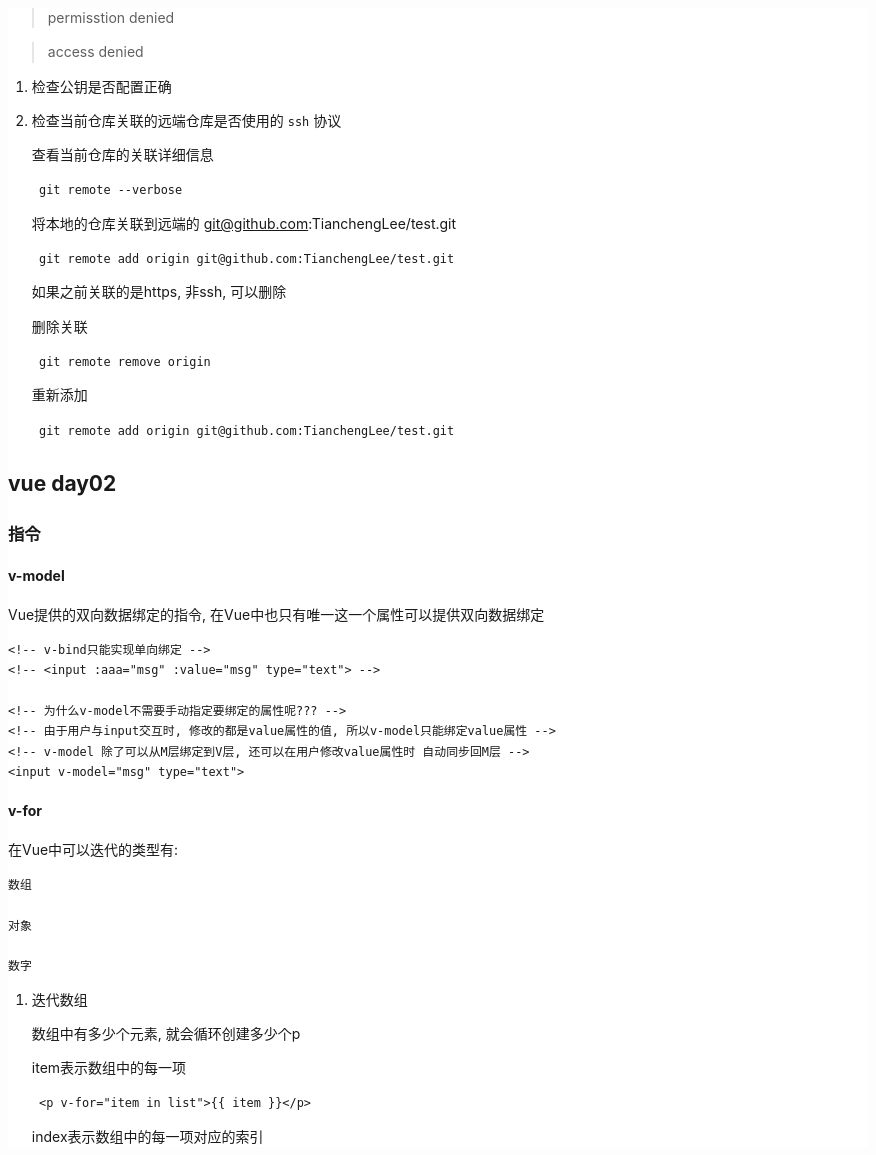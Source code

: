 > permisstion denied

> access denied

1. 检查公钥是否配置正确

2. 检查当前仓库关联的远端仓库是否使用的 `ssh` 协议

	查看当前仓库的关联详细信息

		git remote --verbose

	将本地的仓库关联到远端的 git@github.com:TianchengLee/test.git

		git remote add origin git@github.com:TianchengLee/test.git

	如果之前关联的是https, 非ssh, 可以删除
		
	删除关联

		git remote remove origin

	重新添加

		git remote add origin git@github.com:TianchengLee/test.git

## vue day02 ##

### 指令 ###

#### v-model ####

Vue提供的双向数据绑定的指令, 在Vue中也只有唯一这一个属性可以提供双向数据绑定

	<!-- v-bind只能实现单向绑定 -->
    <!-- <input :aaa="msg" :value="msg" type="text"> -->

    <!-- 为什么v-model不需要手动指定要绑定的属性呢??? -->
    <!-- 由于用户与input交互时, 修改的都是value属性的值, 所以v-model只能绑定value属性 -->
    <!-- v-model 除了可以从M层绑定到V层, 还可以在用户修改value属性时 自动同步回M层 -->
    <input v-model="msg" type="text">


#### v-for ####

在Vue中可以迭代的类型有:

	数组

	对象

	数字

1. 迭代数组

	数组中有多少个元素, 就会循环创建多少个p

	item表示数组中的每一项

		<p v-for="item in list">{{ item }}</p>

	index表示数组中的每一项对应的索引

